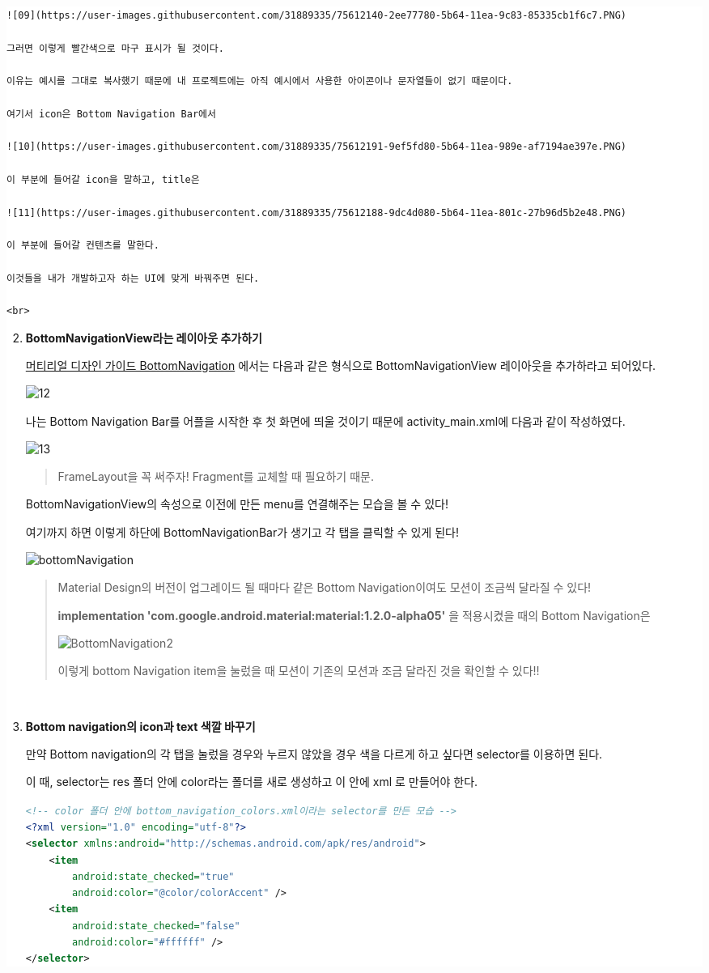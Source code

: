     ![09](https://user-images.githubusercontent.com/31889335/75612140-2ee77780-5b64-11ea-9c83-85335cb1f6c7.PNG)

    그러면 이렇게 빨간색으로 마구 표시가 될 것이다.

    이유는 예시를 그대로 복사했기 때문에 내 프로젝트에는 아직 예시에서 사용한 아이콘이나 문자열들이 없기 때문이다.

    여기서 icon은 Bottom Navigation Bar에서 

    ![10](https://user-images.githubusercontent.com/31889335/75612191-9ef5fd80-5b64-11ea-989e-af7194ae397e.PNG)

    이 부분에 들어갈 icon을 말하고, title은

    ![11](https://user-images.githubusercontent.com/31889335/75612188-9dc4d080-5b64-11ea-801c-27b96d5b2e48.PNG)

    이 부분에 들어갈 컨텐츠를 말한다.

    이것들을 내가 개발하고자 하는 UI에 맞게 바꿔주면 된다.

    <br>

2. __BottomNavigationView라는 레이아웃 추가하기__

    [머티리얼 디자인 가이드 BottomNavigation](https://material.io/components/bottom-navigation) 에서는 다음과 같은 형식으로 BottomNavigationView 레이아웃을 추가하라고 되어있다.

    ![12](https://user-images.githubusercontent.com/31889335/75612342-ddd88300-5b65-11ea-9c5a-8323881e0b83.PNG)

    나는 Bottom Navigation Bar를 어플을 시작한 후 첫 화면에 띄울 것이기 때문에 activity_main.xml에 다음과 같이 작성하였다.

    ![13](https://user-images.githubusercontent.com/31889335/75619831-38083100-5bc4-11ea-91d9-6482f4fdf711.PNG)

    > FrameLayout을 꼭 써주자! Fragment를 교체할 때 필요하기 때문.

    BottomNavigationView의 속성으로 이전에 만든 menu를 연결해주는 모습을 볼 수 있다!

    여기까지 하면 이렇게 하단에 BottomNavigationBar가 생기고 각 탭을 클릭할 수 있게 된다!

    ![bottomNavigation](https://user-images.githubusercontent.com/31889335/75622653-2df72a00-5be6-11ea-8dc3-5b0c5e695c75.gif)

    > Material Design의 버전이 업그레이드 될 때마다 같은 Bottom Navigation이여도 모션이 조금씩 달라질 수 있다!
    >
    > __implementation 'com.google.android.material:material:1.2.0-alpha05'__ 을 적용시켰을 때의 Bottom Navigation은
    >
    > ![BottomNavigation2](https://user-images.githubusercontent.com/31889335/78767342-6fd57600-79c5-11ea-80ea-cda70d17c71b.gif)
    >
    > 이렇게 bottom Navigation item을 눌렀을 때 모션이 기존의 모션과 조금 달라진 것을 확인할 수 있다!!

    <br>

3. __Bottom navigation의 icon과 text 색깔 바꾸기__

    만약 Bottom navigation의 각 탭을 눌렀을 경우와 누르지 않았을 경우 색을 다르게 하고 싶다면 selector를 이용하면 된다.

    이 때, selector는 res 폴더 안에 color라는 폴더를 새로 생성하고 이 안에 xml 로 만들어야 한다. 

    ~~~xml
    <!-- color 폴더 안에 bottom_navigation_colors.xml이라는 selector를 만든 모습 -->
    <?xml version="1.0" encoding="utf-8"?>
    <selector xmlns:android="http://schemas.android.com/apk/res/android">
        <item
            android:state_checked="true"
            android:color="@color/colorAccent" />
        <item
            android:state_checked="false"
            android:color="#ffffff" />
    </selector>
    ~~~
